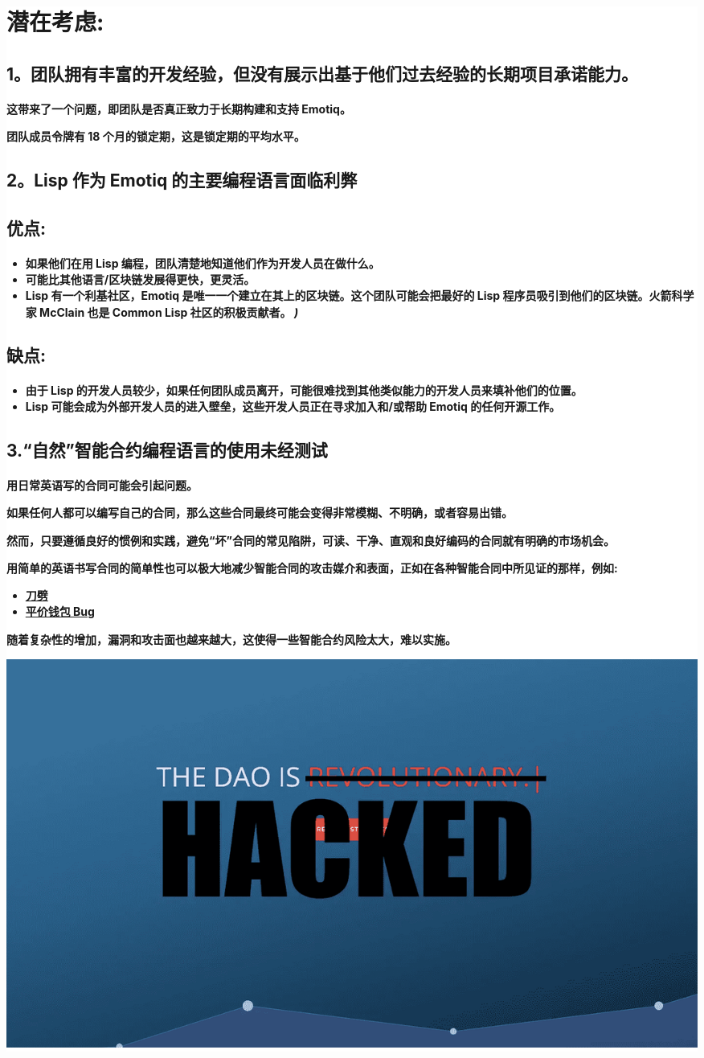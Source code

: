 # ********潜在考虑:********

## ********1。团队拥有丰富的开发经验，但没有展示出基于他们过去经验的长期项目承诺能力。********

******这带来了一个问题，即团队是否真正致力于长期构建和支持 Emotiq。******

******团队成员令牌有 18 个月的锁定期，这是锁定期的平均水平。******

## ********2。Lisp 作为 Emotiq 的主要编程语言面临利弊********

## ********优点:********

*   ******如果他们在用 Lisp 编程，团队清楚地知道他们作为开发人员在做什么。******
*   ******可能比其他语言/区块链发展得更快，更灵活。******
*   ******Lisp 有一个利基社区，Emotiq 是唯一一个建立在其上的区块链。这个团队可能会把最好的 Lisp 程序员吸引到他们的区块链。火箭科学家 McClain 也是 Common Lisp 社区的积极贡献者。 *)*******

## ******缺点:******

*   ******由于 Lisp 的开发人员较少，如果任何团队成员离开，可能很难找到其他类似能力的开发人员来填补他们的位置。******
*   ******Lisp 可能会成为外部开发人员的进入壁垒，这些开发人员正在寻求加入和/或帮助 Emotiq 的任何开源工作。******

## ******3.“自然”智能合约编程语言的使用未经测试******

******用日常英语写的合同可能会引起问题。******

******如果任何人都可以编写自己的合同，那么这些合同最终可能会变得非常模糊、不明确，或者容易出错。******

******然而，只要遵循良好的惯例和实践，避免“坏”合同的常见陷阱，可读、干净、直观和良好编码的合同就有明确的市场机会。******

******用简单的英语书写合同的简单性也可以极大地减少智能合同的攻击媒介和表面，正如在各种智能合同中所见证的那样，例如:******

*   ******[刀劈](https://www.coindesk.com/understanding-dao-hack-journalists/)******
*   ******[平价钱包 Bug](https://www.theregister.co.uk/2017/11/16/parity_flaw_not_fixed/)******

******随着复杂性的增加，漏洞和攻击面也越来越大，这使得一些智能合约风险太大，难以实施。******

******![](img/cee9b013d722a3e5b2d4d7b1286bbc7b.png)******
